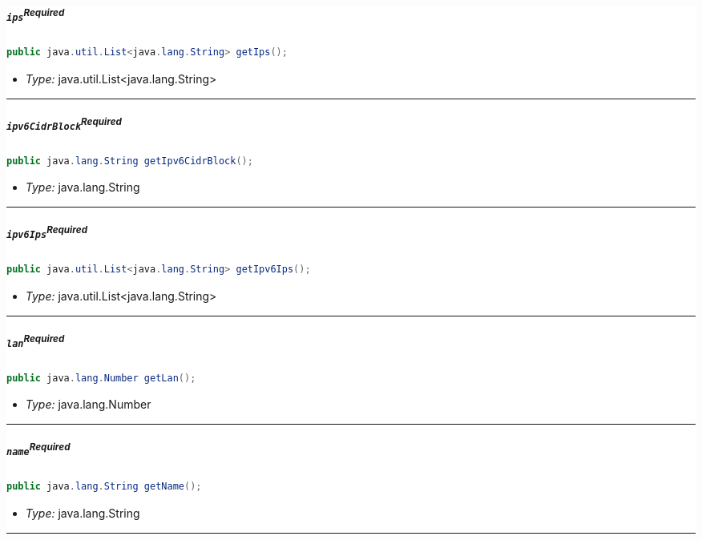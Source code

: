 ##### `ips`<sup>Required</sup> <a name="ips" id="@cdktf/provider-ionoscloud.dataIonoscloudNic.DataIonoscloudNic.property.ips"></a>

```java
public java.util.List<java.lang.String> getIps();
```

- *Type:* java.util.List<java.lang.String>

---

##### `ipv6CidrBlock`<sup>Required</sup> <a name="ipv6CidrBlock" id="@cdktf/provider-ionoscloud.dataIonoscloudNic.DataIonoscloudNic.property.ipv6CidrBlock"></a>

```java
public java.lang.String getIpv6CidrBlock();
```

- *Type:* java.lang.String

---

##### `ipv6Ips`<sup>Required</sup> <a name="ipv6Ips" id="@cdktf/provider-ionoscloud.dataIonoscloudNic.DataIonoscloudNic.property.ipv6Ips"></a>

```java
public java.util.List<java.lang.String> getIpv6Ips();
```

- *Type:* java.util.List<java.lang.String>

---

##### `lan`<sup>Required</sup> <a name="lan" id="@cdktf/provider-ionoscloud.dataIonoscloudNic.DataIonoscloudNic.property.lan"></a>

```java
public java.lang.Number getLan();
```

- *Type:* java.lang.Number

---

##### `name`<sup>Required</sup> <a name="name" id="@cdktf/provider-ionoscloud.dataIonoscloudNic.DataIonoscloudNic.property.name"></a>

```java
public java.lang.String getName();
```

- *Type:* java.lang.String

---

